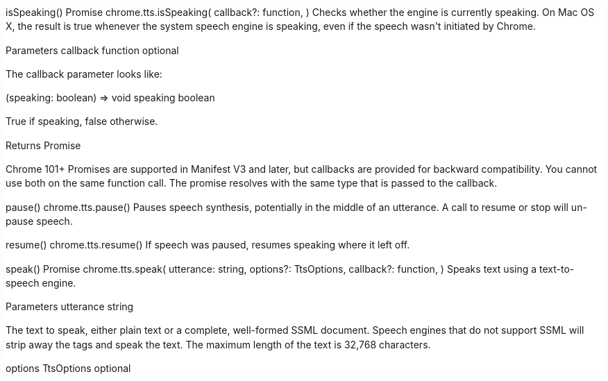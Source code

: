 isSpeaking()
Promise
chrome.tts.isSpeaking(
  callback?: function,
)
Checks whether the engine is currently speaking. On Mac OS X, the result is true whenever the system speech engine is speaking, even if the speech wasn't initiated by Chrome.

Parameters
callback
function optional

The callback parameter looks like:

(speaking: boolean) => void
speaking
boolean

True if speaking, false otherwise.

Returns
Promise<boolean>

Chrome 101+
Promises are supported in Manifest V3 and later, but callbacks are provided for backward compatibility. You cannot use both on the same function call. The promise resolves with the same type that is passed to the callback.

pause()
chrome.tts.pause()
Pauses speech synthesis, potentially in the middle of an utterance. A call to resume or stop will un-pause speech.

resume()
chrome.tts.resume()
If speech was paused, resumes speaking where it left off.

speak()
Promise
chrome.tts.speak(
  utterance: string,
  options?: TtsOptions,
  callback?: function,
)
Speaks text using a text-to-speech engine.

Parameters
utterance
string

The text to speak, either plain text or a complete, well-formed SSML document. Speech engines that do not support SSML will strip away the tags and speak the text. The maximum length of the text is 32,768 characters.

options
TtsOptions optional
